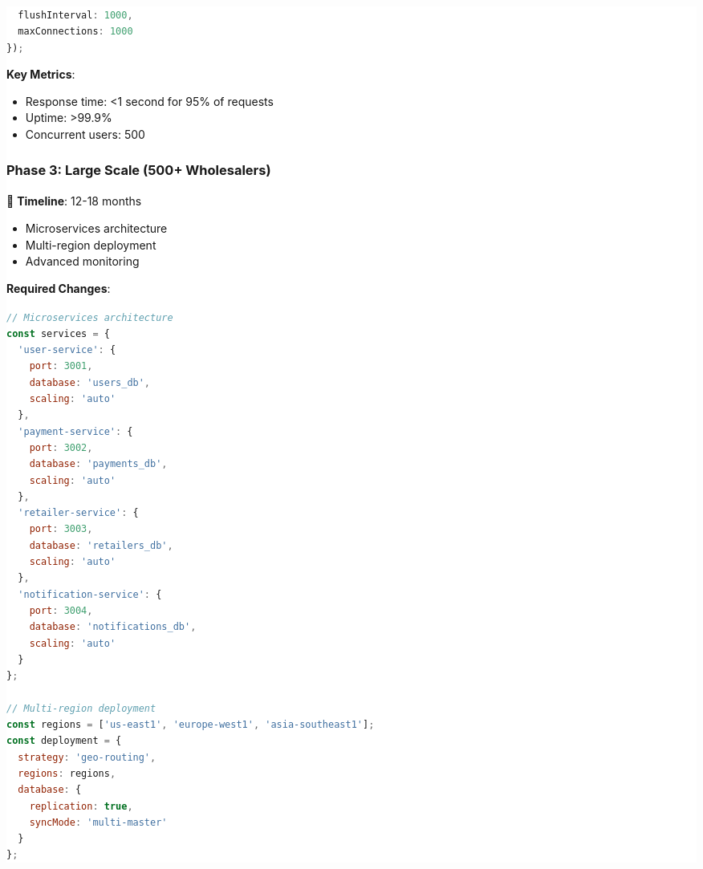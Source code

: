 ```javascript
  flushInterval: 1000,
  maxConnections: 1000
});
```

**Key Metrics**:
- Response time: <1 second for 95% of requests
- Uptime: >99.9%
- Concurrent users: 500

### **Phase 3: Large Scale (500+ Wholesalers)**
📅 **Timeline**: 12-18 months
- Microservices architecture
- Multi-region deployment
- Advanced monitoring

**Required Changes**:
```javascript
// Microservices architecture
const services = {
  'user-service': {
    port: 3001,
    database: 'users_db',
    scaling: 'auto'
  },
  'payment-service': {
    port: 3002,
    database: 'payments_db',
    scaling: 'auto'
  },
  'retailer-service': {
    port: 3003,
    database: 'retailers_db',
    scaling: 'auto'
  },
  'notification-service': {
    port: 3004,
    database: 'notifications_db',
    scaling: 'auto'
  }
};

// Multi-region deployment
const regions = ['us-east1', 'europe-west1', 'asia-southeast1'];
const deployment = {
  strategy: 'geo-routing',
  regions: regions,
  database: {
    replication: true,
    syncMode: 'multi-master'
  }
};
```
